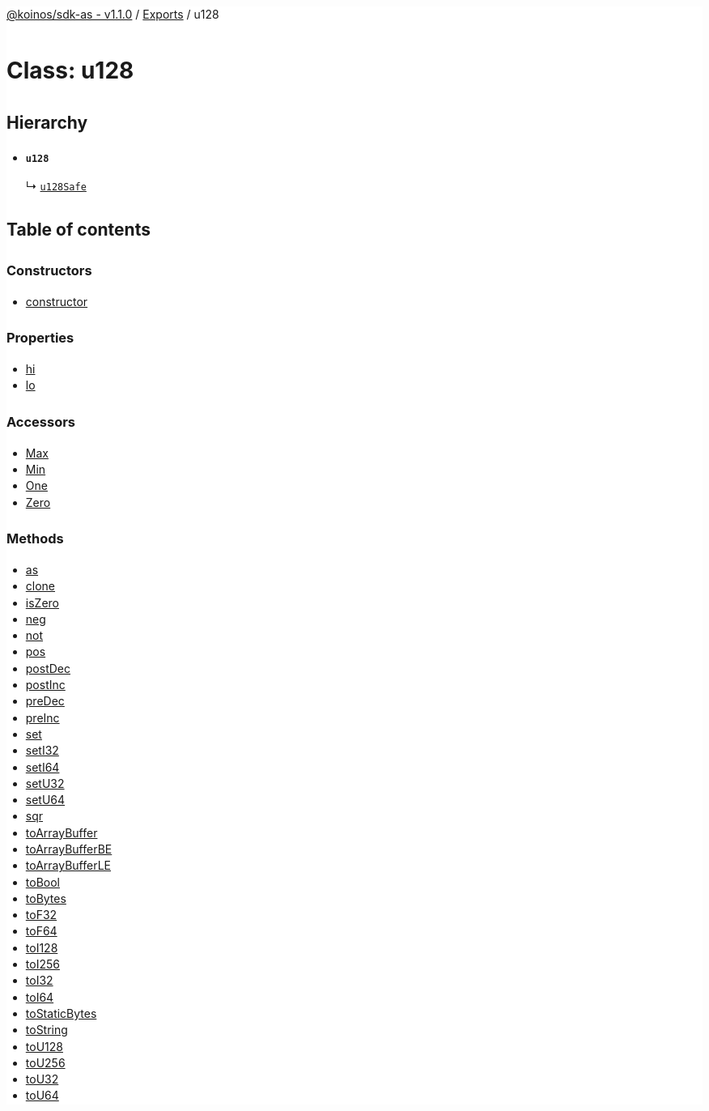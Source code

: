 [@koinos/sdk-as - v1.1.0](../README.md) / [Exports](../modules.md) / u128

# Class: u128

## Hierarchy

- **`u128`**

  ↳ [`u128Safe`](u128Safe.md)

## Table of contents

### Constructors

- [constructor](u128.md#constructor)

### Properties

- [hi](u128.md#hi)
- [lo](u128.md#lo)

### Accessors

- [Max](u128.md#max)
- [Min](u128.md#min)
- [One](u128.md#one)
- [Zero](u128.md#zero)

### Methods

- [as](u128.md#as)
- [clone](u128.md#clone)
- [isZero](u128.md#iszero)
- [neg](u128.md#neg)
- [not](u128.md#not)
- [pos](u128.md#pos)
- [postDec](u128.md#postdec)
- [postInc](u128.md#postinc)
- [preDec](u128.md#predec)
- [preInc](u128.md#preinc)
- [set](u128.md#set)
- [setI32](u128.md#seti32)
- [setI64](u128.md#seti64)
- [setU32](u128.md#setu32)
- [setU64](u128.md#setu64)
- [sqr](u128.md#sqr)
- [toArrayBuffer](u128.md#toarraybuffer)
- [toArrayBufferBE](u128.md#toarraybufferbe)
- [toArrayBufferLE](u128.md#toarraybufferle)
- [toBool](u128.md#tobool)
- [toBytes](u128.md#tobytes)
- [toF32](u128.md#tof32)
- [toF64](u128.md#tof64)
- [toI128](u128.md#toi128)
- [toI256](u128.md#toi256)
- [toI32](u128.md#toi32)
- [toI64](u128.md#toi64)
- [toStaticBytes](u128.md#tostaticbytes)
- [toString](u128.md#tostring)
- [toU128](u128.md#tou128)
- [toU256](u128.md#tou256)
- [toU32](u128.md#tou32)
- [toU64](u128.md#tou64)